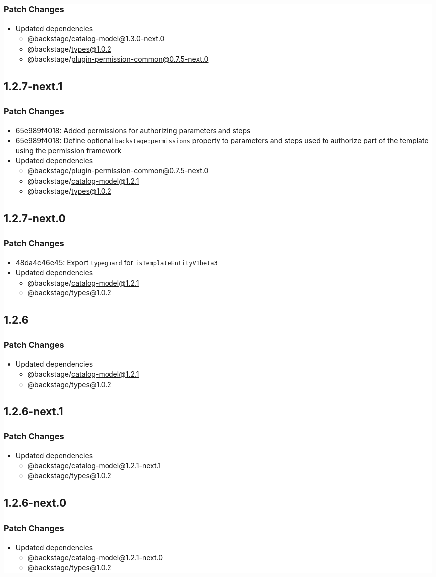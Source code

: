 ### Patch Changes

- Updated dependencies
  - @backstage/catalog-model@1.3.0-next.0
  - @backstage/types@1.0.2
  - @backstage/plugin-permission-common@0.7.5-next.0

## 1.2.7-next.1

### Patch Changes

- 65e989f4018: Added permissions for authorizing parameters and steps
- 65e989f4018: Define optional `backstage:permissions` property to parameters and steps used to authorize part of the template using the permission framework
- Updated dependencies
  - @backstage/plugin-permission-common@0.7.5-next.0
  - @backstage/catalog-model@1.2.1
  - @backstage/types@1.0.2

## 1.2.7-next.0

### Patch Changes

- 48da4c46e45: Export `typeguard` for `isTemplateEntityV1beta3`
- Updated dependencies
  - @backstage/catalog-model@1.2.1
  - @backstage/types@1.0.2

## 1.2.6

### Patch Changes

- Updated dependencies
  - @backstage/catalog-model@1.2.1
  - @backstage/types@1.0.2

## 1.2.6-next.1

### Patch Changes

- Updated dependencies
  - @backstage/catalog-model@1.2.1-next.1
  - @backstage/types@1.0.2

## 1.2.6-next.0

### Patch Changes

- Updated dependencies
  - @backstage/catalog-model@1.2.1-next.0
  - @backstage/types@1.0.2
